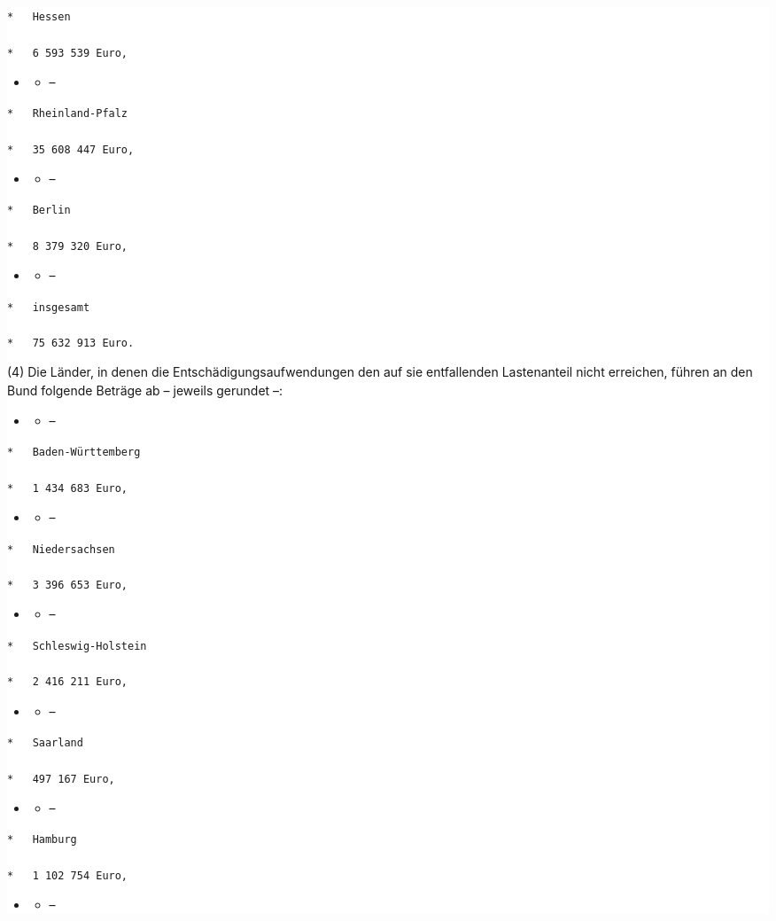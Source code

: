     *   Hessen

    *   6 593 539 Euro,


*    *   –

    *   Rheinland‑Pfalz

    *   35 608 447 Euro,


*    *   –

    *   Berlin

    *   8 379 320 Euro,


*    *   –

    *   insgesamt

    *   75 632 913 Euro.




(4) Die Länder, in denen die Entschädigungsaufwendungen den auf sie
entfallenden Lastenanteil nicht erreichen, führen an den Bund folgende
Beträge ab – jeweils gerundet –:

*    *   –

    *   Baden‑Württemberg

    *   1 434 683 Euro,


*    *   –

    *   Niedersachsen

    *   3 396 653 Euro,


*    *   –

    *   Schleswig‑Holstein

    *   2 416 211 Euro,


*    *   –

    *   Saarland

    *   497 167 Euro,


*    *   –

    *   Hamburg

    *   1 102 754 Euro,


*    *   –
